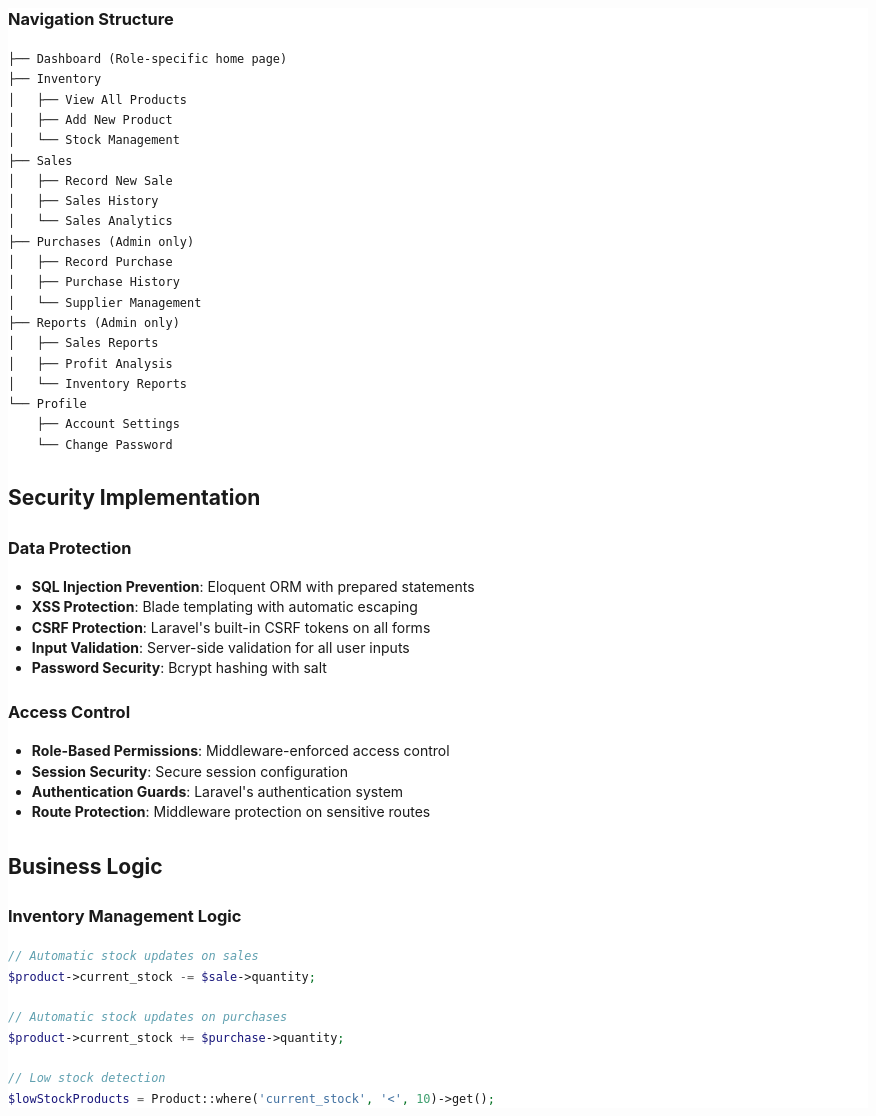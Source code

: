 ### Navigation Structure
```
├── Dashboard (Role-specific home page)
├── Inventory
│   ├── View All Products
│   ├── Add New Product
│   └── Stock Management
├── Sales
│   ├── Record New Sale
│   ├── Sales History
│   └── Sales Analytics
├── Purchases (Admin only)
│   ├── Record Purchase
│   ├── Purchase History
│   └── Supplier Management
├── Reports (Admin only)
│   ├── Sales Reports
│   ├── Profit Analysis
│   └── Inventory Reports
└── Profile
    ├── Account Settings
    └── Change Password
```

## Security Implementation

### Data Protection
- **SQL Injection Prevention**: Eloquent ORM with prepared statements
- **XSS Protection**: Blade templating with automatic escaping
- **CSRF Protection**: Laravel's built-in CSRF tokens on all forms
- **Input Validation**: Server-side validation for all user inputs
- **Password Security**: Bcrypt hashing with salt

### Access Control
- **Role-Based Permissions**: Middleware-enforced access control
- **Session Security**: Secure session configuration
- **Authentication Guards**: Laravel's authentication system
- **Route Protection**: Middleware protection on sensitive routes

## Business Logic

### Inventory Management Logic
```php
// Automatic stock updates on sales
$product->current_stock -= $sale->quantity;

// Automatic stock updates on purchases
$product->current_stock += $purchase->quantity;

// Low stock detection
$lowStockProducts = Product::where('current_stock', '<', 10)->get();
```
